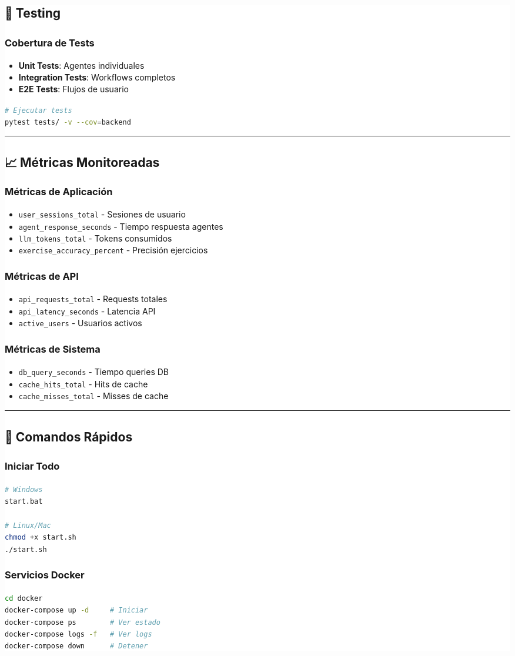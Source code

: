 
## 🧪 Testing

### Cobertura de Tests

- **Unit Tests**: Agentes individuales
- **Integration Tests**: Workflows completos
- **E2E Tests**: Flujos de usuario

```bash
# Ejecutar tests
pytest tests/ -v --cov=backend
```

---

## 📈 Métricas Monitoreadas

### Métricas de Aplicación
- `user_sessions_total` - Sesiones de usuario
- `agent_response_seconds` - Tiempo respuesta agentes
- `llm_tokens_total` - Tokens consumidos
- `exercise_accuracy_percent` - Precisión ejercicios

### Métricas de API
- `api_requests_total` - Requests totales
- `api_latency_seconds` - Latencia API
- `active_users` - Usuarios activos

### Métricas de Sistema
- `db_query_seconds` - Tiempo queries DB
- `cache_hits_total` - Hits de cache
- `cache_misses_total` - Misses de cache

---

## 🚀 Comandos Rápidos

### Iniciar Todo
```bash
# Windows
start.bat

# Linux/Mac
chmod +x start.sh
./start.sh
```

### Servicios Docker
```bash
cd docker
docker-compose up -d     # Iniciar
docker-compose ps        # Ver estado
docker-compose logs -f   # Ver logs
docker-compose down      # Detener
```
